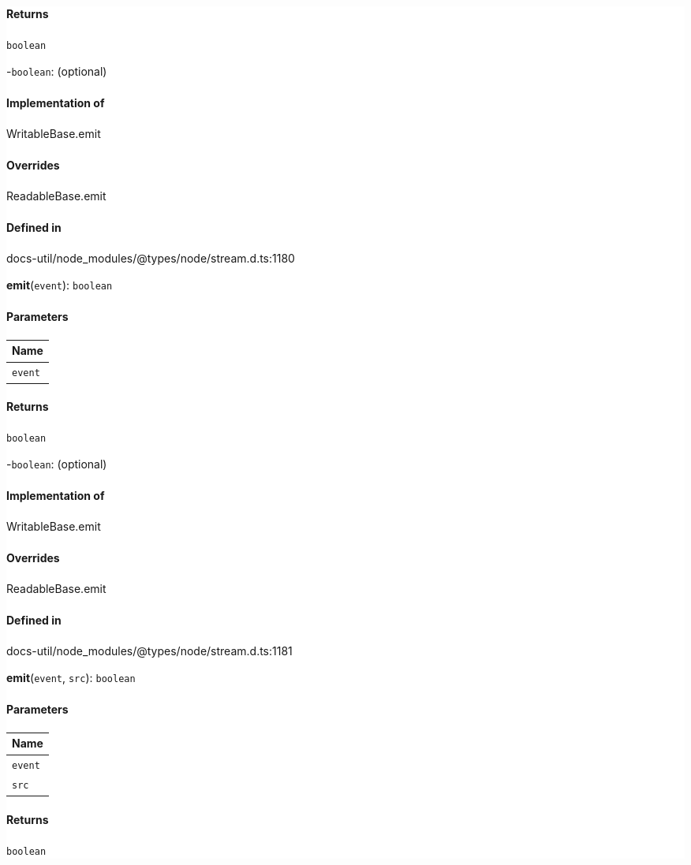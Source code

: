 #### Returns

`boolean`

-`boolean`: (optional) 

#### Implementation of

WritableBase.emit

#### Overrides

ReadableBase.emit

#### Defined in

docs-util/node_modules/@types/node/stream.d.ts:1180

**emit**(`event`): `boolean`

#### Parameters

| Name |
| :------ |
| `event` | ``"resume"`` |

#### Returns

`boolean`

-`boolean`: (optional) 

#### Implementation of

WritableBase.emit

#### Overrides

ReadableBase.emit

#### Defined in

docs-util/node_modules/@types/node/stream.d.ts:1181

**emit**(`event`, `src`): `boolean`

#### Parameters

| Name |
| :------ |
| `event` | ``"unpipe"`` |
| `src` | [`Readable`](Readable.md) |

#### Returns

`boolean`

